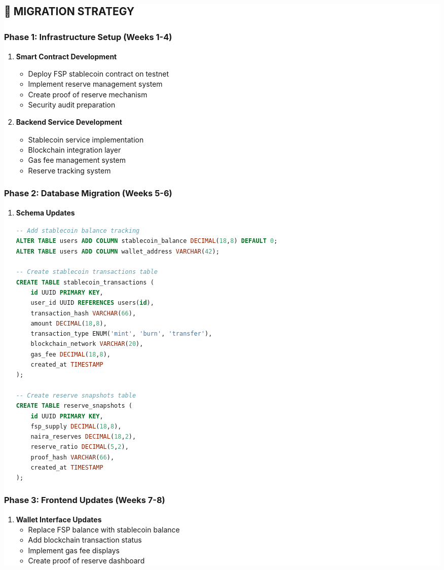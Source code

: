 ## 🔄 **MIGRATION STRATEGY**

### **Phase 1: Infrastructure Setup (Weeks 1-4)**
1. **Smart Contract Development**
   - Deploy FSP stablecoin contract on testnet
   - Implement reserve management system
   - Create proof of reserve mechanism
   - Security audit preparation

2. **Backend Service Development**
   - Stablecoin service implementation
   - Blockchain integration layer
   - Gas fee management system
   - Reserve tracking system

### **Phase 2: Database Migration (Weeks 5-6)**
1. **Schema Updates**
   ```sql
   -- Add stablecoin balance tracking
   ALTER TABLE users ADD COLUMN stablecoin_balance DECIMAL(18,8) DEFAULT 0;
   ALTER TABLE users ADD COLUMN wallet_address VARCHAR(42);
   
   -- Create stablecoin transactions table
   CREATE TABLE stablecoin_transactions (
       id UUID PRIMARY KEY,
       user_id UUID REFERENCES users(id),
       transaction_hash VARCHAR(66),
       amount DECIMAL(18,8),
       transaction_type ENUM('mint', 'burn', 'transfer'),
       blockchain_network VARCHAR(20),
       gas_fee DECIMAL(18,8),
       created_at TIMESTAMP
   );
   
   -- Create reserve snapshots table
   CREATE TABLE reserve_snapshots (
       id UUID PRIMARY KEY,
       fsp_supply DECIMAL(18,8),
       naira_reserves DECIMAL(18,2),
       reserve_ratio DECIMAL(5,2),
       proof_hash VARCHAR(66),
       created_at TIMESTAMP
   );
   ```

### **Phase 3: Frontend Updates (Weeks 7-8)**
1. **Wallet Interface Updates**
   - Replace FSP balance with stablecoin balance
   - Add blockchain transaction status
   - Implement gas fee displays
   - Create proof of reserve dashboard
